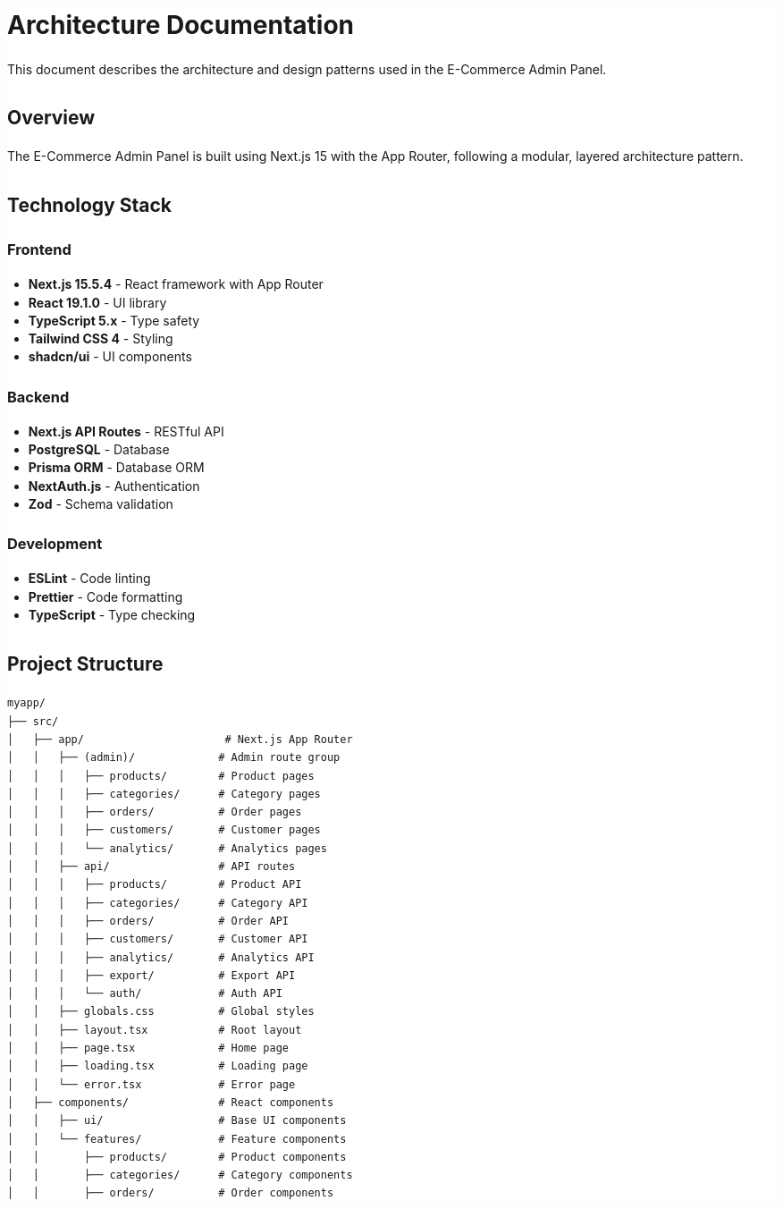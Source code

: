 # Architecture Documentation

This document describes the architecture and design patterns used in the E-Commerce Admin Panel.

## Overview

The E-Commerce Admin Panel is built using Next.js 15 with the App Router, following a modular, layered architecture pattern.

## Technology Stack

### Frontend
- **Next.js 15.5.4** - React framework with App Router
- **React 19.1.0** - UI library
- **TypeScript 5.x** - Type safety
- **Tailwind CSS 4** - Styling
- **shadcn/ui** - UI components

### Backend
- **Next.js API Routes** - RESTful API
- **PostgreSQL** - Database
- **Prisma ORM** - Database ORM
- **NextAuth.js** - Authentication
- **Zod** - Schema validation

### Development
- **ESLint** - Code linting
- **Prettier** - Code formatting
- **TypeScript** - Type checking

## Project Structure

```
myapp/
├── src/
│   ├── app/                      # Next.js App Router
│   │   ├── (admin)/             # Admin route group
│   │   │   ├── products/        # Product pages
│   │   │   ├── categories/      # Category pages
│   │   │   ├── orders/          # Order pages
│   │   │   ├── customers/       # Customer pages
│   │   │   └── analytics/       # Analytics pages
│   │   ├── api/                 # API routes
│   │   │   ├── products/        # Product API
│   │   │   ├── categories/      # Category API
│   │   │   ├── orders/          # Order API
│   │   │   ├── customers/       # Customer API
│   │   │   ├── analytics/       # Analytics API
│   │   │   ├── export/          # Export API
│   │   │   └── auth/            # Auth API
│   │   ├── globals.css          # Global styles
│   │   ├── layout.tsx           # Root layout
│   │   ├── page.tsx             # Home page
│   │   ├── loading.tsx          # Loading page
│   │   └── error.tsx            # Error page
│   ├── components/              # React components
│   │   ├── ui/                  # Base UI components
│   │   └── features/            # Feature components
│   │       ├── products/        # Product components
│   │       ├── categories/      # Category components
│   │       ├── orders/          # Order components
```
